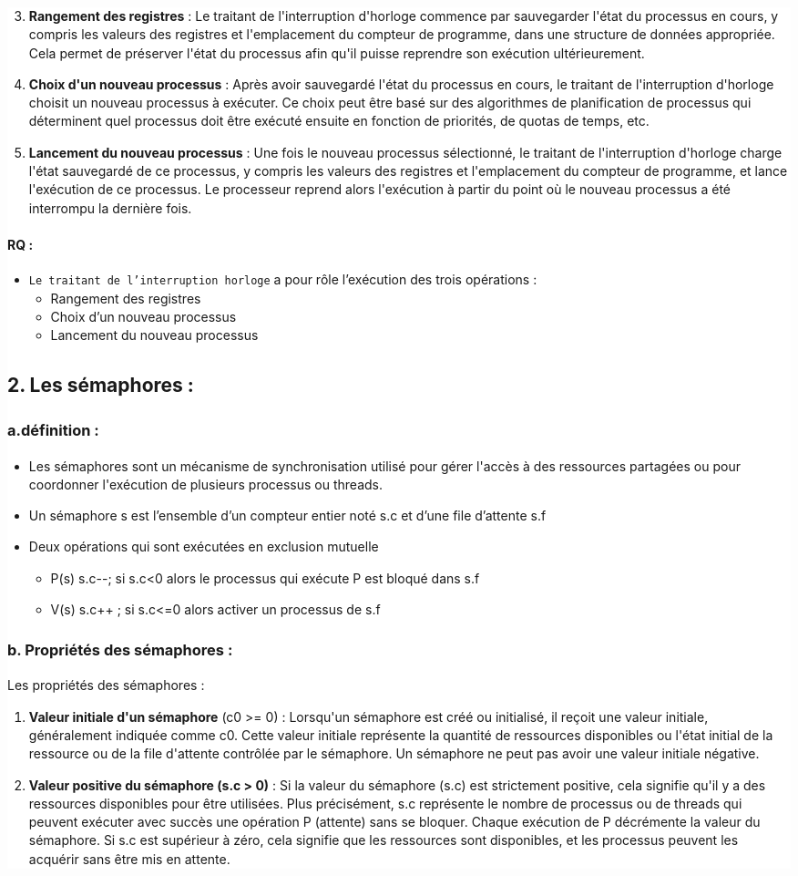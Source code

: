 3. **Rangement des registres** : Le traitant de l'interruption d'horloge commence par sauvegarder l'état du processus en cours, y compris les valeurs des registres et l'emplacement du compteur de programme, dans une structure de données appropriée. Cela permet de préserver l'état du processus afin qu'il puisse reprendre son exécution ultérieurement.

4. **Choix d'un nouveau processus** : Après avoir sauvegardé l'état du processus en cours, le traitant de l'interruption d'horloge choisit un nouveau processus à exécuter. Ce choix peut être basé sur des algorithmes de planification de processus qui déterminent quel processus doit être exécuté ensuite en fonction de priorités, de quotas de temps, etc.

5. **Lancement du nouveau processus** : Une fois le nouveau processus sélectionné, le traitant de l'interruption d'horloge charge l'état sauvegardé de ce processus, y compris les valeurs des registres et l'emplacement du compteur de programme, et lance l'exécution de ce processus. Le processeur reprend alors l'exécution à partir du point où le nouveau processus a été interrompu la dernière fois.



#### RQ :

- ``Le traitant de l’interruption horloge`` a pour rôle l’exécution des trois opérations : 
    * Rangement des registres
    * Choix d’un nouveau processus
    * Lancement du nouveau processus



## 2. Les sémaphores :


### a.définition :


- Les sémaphores sont un mécanisme de synchronisation utilisé  pour gérer l'accès à des ressources partagées ou pour coordonner l'exécution de plusieurs processus ou threads. 

- Un sémaphore s est l’ensemble d’un compteur entier noté s.c et d’une file d’attente s.f

- Deux opérations qui sont exécutées en exclusion  mutuelle
    * P(s) s.c--; si s.c<0 alors le processus qui exécute P est bloqué dans s.f
    
    * V(s) s.c++ ; si s.c<=0 alors activer un processus de s.f



### b. Propriétés des sémaphores :


Les propriétés des sémaphores :

1. **Valeur initiale d'un sémaphore** (c0 >= 0) : Lorsqu'un sémaphore est créé ou initialisé, il reçoit une valeur initiale, généralement indiquée comme c0. Cette valeur initiale représente la quantité de ressources disponibles ou l'état initial de la ressource ou de la file d'attente contrôlée par le sémaphore. Un sémaphore ne peut pas avoir une valeur initiale négative.

2. **Valeur positive du sémaphore (s.c > 0)** : Si la valeur du sémaphore (s.c) est strictement positive, cela signifie qu'il y a des ressources disponibles pour être utilisées. Plus précisément, s.c représente le nombre de processus ou de threads qui peuvent exécuter avec succès une opération P (attente) sans se bloquer. Chaque exécution de P décrémente la valeur du sémaphore. Si s.c est supérieur à zéro, cela signifie que les ressources sont disponibles, et les processus peuvent les acquérir sans être mis en attente.
